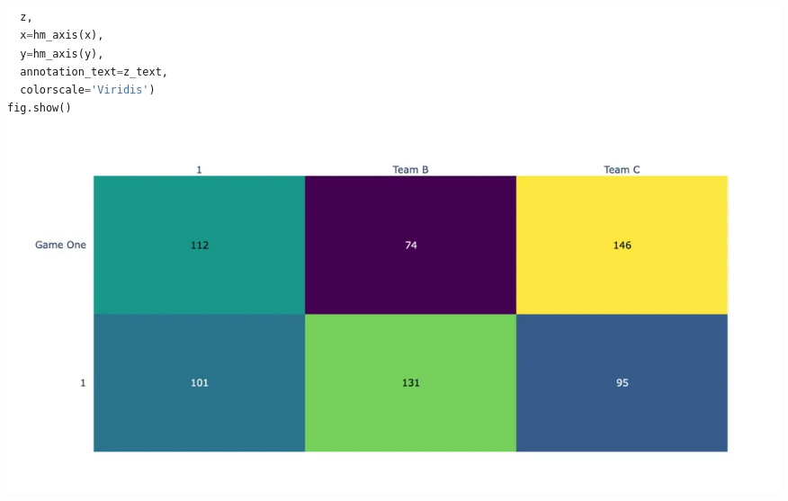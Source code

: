 ```python
  z, 
  x=hm_axis(x), 
  y=hm_axis(y), 
  annotation_text=z_text, 
  colorscale='Viridis')
fig.show()
```
![](./img/1641879712123-90882c68-36eb-4ec7-9c6f-80798a947cb4.webp)
